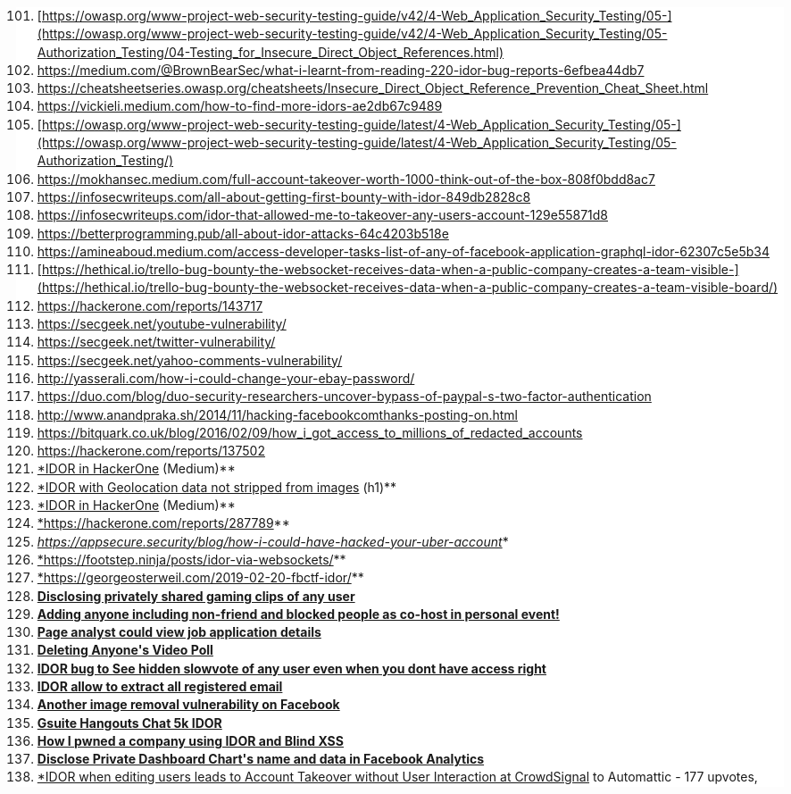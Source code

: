 101. [https://owasp.org/www-project-web-security-testing-guide/v42/4-Web_Application_Security_Testing/05-](https://owasp.org/www-project-web-security-testing-guide/v42/4-Web_Application_Security_Testing/05-Authorization_Testing/04-Testing_for_Insecure_Direct_Object_References.html)
102. <https://medium.com/@BrownBearSec/what-i-learnt-from-reading-220-idor-bug-reports-6efbea44db7>
103. <https://cheatsheetseries.owasp.org/cheatsheets/Insecure_Direct_Object_Reference_Prevention_Cheat_Sheet.html>
104. <https://vickieli.medium.com/how-to-find-more-idors-ae2db67c9489>
105. [https://owasp.org/www-project-web-security-testing-guide/latest/4-Web_Application_Security_Testing/05-](https://owasp.org/www-project-web-security-testing-guide/latest/4-Web_Application_Security_Testing/05-Authorization_Testing/)
106. <https://mokhansec.medium.com/full-account-takeover-worth-1000-think-out-of-the-box-808f0bdd8ac7>
107. <https://infosecwriteups.com/all-about-getting-first-bounty-with-idor-849db2828c8>
108. <https://infosecwriteups.com/idor-that-allowed-me-to-takeover-any-users-account-129e55871d8>
109. <https://betterprogramming.pub/all-about-idor-attacks-64c4203b518e>
110. <https://amineaboud.medium.com/access-developer-tasks-list-of-any-of-facebook-application-graphql-idor-62307c5e5b34>
111. [https://hethical.io/trello-bug-bounty-the-websocket-receives-data-when-a-public-company-creates-a-team-visible-](https://hethical.io/trello-bug-bounty-the-websocket-receives-data-when-a-public-company-creates-a-team-visible-board/)
112. <https://hackerone.com/reports/143717>
113. <https://secgeek.net/youtube-vulnerability/>
114. <https://secgeek.net/twitter-vulnerability/>
115. <https://secgeek.net/yahoo-comments-vulnerability/>
116. <http://yasserali.com/how-i-could-change-your-ebay-password/>
117. <https://duo.com/blog/duo-security-researchers-uncover-bypass-of-paypal-s-two-factor-authentication>
118. <http://www.anandpraka.sh/2014/11/hacking-facebookcomthanks-posting-on.html>
119. <https://bitquark.co.uk/blog/2016/02/09/how_i_got_access_to_millions_of_redacted_accounts>
120. <https://hackerone.com/reports/137502>
121. [*IDOR in HackerOne](https://n1ghtmar3.medium.com/how-i-found-my-first-idor-in-hackerone-5d5f17bb431) (Medium)**
122. [*IDOR with Geolocation data not stripped from images](https://hackerone.com/reports/906907) (h1)**
123. [*IDOR in HackerOne](https://n1ghtmar3.medium.com/how-i-found-my-first-idor-in-hackerone-5d5f17bb431) (Medium)**
124. [*](https://hackerone.com/reports/287789)<https://hackerone.com/reports/287789>**
125. *<https://appsecure.security/blog/how-i-could-have-hacked-your-uber-account>**
126. [*](https://footstep.ninja/posts/idor-via-websockets/)<https://footstep.ninja/posts/idor-via-websockets/>**
127. [*](https://georgeosterweil.com/2019-02-20-fbctf-idor/)<https://georgeosterweil.com/2019-02-20-fbctf-idor/>**
128. [**Disclosing privately shared gaming clips of any user**](https://bugreader.com/rony@disclosing-privately-shared-gaming-clips-of-any-user-128)
129. [**Adding anyone including non-friend and blocked people as co-host in personal event!**](https://bugreader.com/binit@adding-anyone-including-non-friend-and-blocked-people-as-co-host-in-personal-event-181)
130. [**Page analyst could view job application details**](https://bugreader.com/rony@page-analyst-could-view-job-application-details-213)
131. [**Deleting Anyone's Video Poll**](https://bugreader.com/testgrounds@deleting-anyones-video-poll-175)
132. [**IDOR bug to See hidden slowvote of any user even when you dont have access right**](https://hackerone.com/reports/661978)
133. [**IDOR allow to extract all registered email**](https://hackerone.com/reports/302485)
134. [**Another image removal vulnerability on Facebook**](https://blog.darabi.me/2020/06/image-removal-vulnerability-on-facebook.html)
135. [**Gsuite Hangouts Chat 5k IDOR**](https://secreltyhiddenwriteups.blogspot.com/2018/07/gsuite-hangouts-chat-5k-idor.html)
136. [**How I pwned a company using IDOR and Blind XSS**](https://www.ansariosama.com/2017/11/how-i-pwned-company-using-idor-blind-xss.html)
137. [**Disclose Private Dashboard Chart's name and data in Facebook Analytics**](https://bugreader.com/jubabaghdad@disclose-private-dashboard-charts-name-and-data-in-facebook-analytics-184)
138. [*IDOR when editing users leads to Account Takeover without User Interaction at CrowdSignal](https://hackerone.com/reports/915114) to Automattic - 177 upvotes,